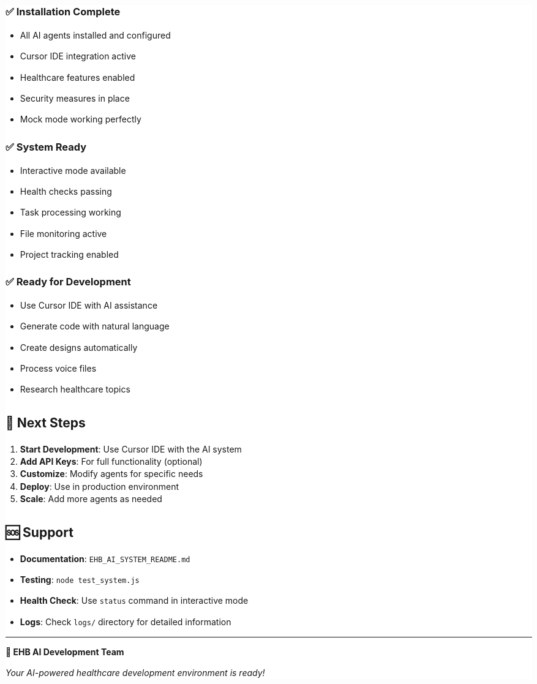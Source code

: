 ### ✅ Installation Complete

- All AI agents installed and configured

- Cursor IDE integration active

- Healthcare features enabled

- Security measures in place

- Mock mode working perfectly

### ✅ System Ready

- Interactive mode available

- Health checks passing

- Task processing working

- File monitoring active

- Project tracking enabled

### ✅ Ready for Development

- Use Cursor IDE with AI assistance

- Generate code with natural language

- Create designs automatically

- Process voice files

- Research healthcare topics

## 🚀 Next Steps

1. **Start Development**: Use Cursor IDE with the AI system
2. **Add API Keys**: For full functionality (optional)
3. **Customize**: Modify agents for specific needs
4. **Deploy**: Use in production environment
5. **Scale**: Add more agents as needed

## 🆘 Support

- **Documentation**: `EHB_AI_SYSTEM_README.md`

- **Testing**: `node test_system.js`

- **Health Check**: Use `status` command in interactive mode

- **Logs**: Check `logs/` directory for detailed information

---

**🎯 EHB AI Development Team**

*Your AI-powered healthcare development environment is ready!*